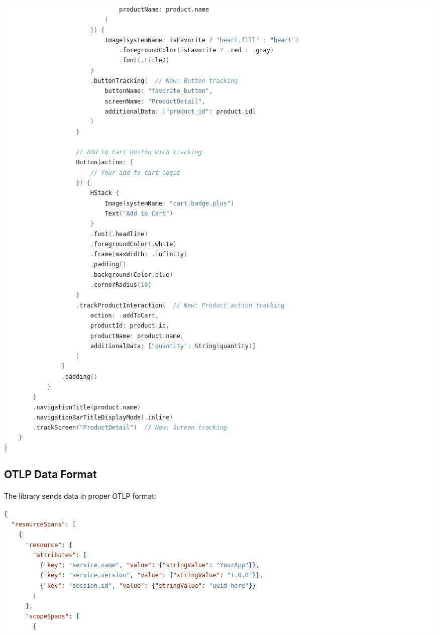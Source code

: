 ```swift
                                productName: product.name
                            )
                        }) {
                            Image(systemName: isFavorite ? "heart.fill" : "heart")
                                .foregroundColor(isFavorite ? .red : .gray)
                                .font(.title2)
                        }
                        .buttonTracking(  // New: Button tracking
                            buttonName: "favorite_button",
                            screenName: "ProductDetail",
                            additionalData: ["product_id": product.id]
                        )
                    }
                    
                    // Add to Cart Button with tracking
                    Button(action: {
                        // Your add to cart logic
                    }) {
                        HStack {
                            Image(systemName: "cart.badge.plus")
                            Text("Add to Cart")
                        }
                        .font(.headline)
                        .foregroundColor(.white)
                        .frame(maxWidth: .infinity)
                        .padding()
                        .background(Color.blue)
                        .cornerRadius(10)
                    }
                    .trackProductInteraction(  // New: Product action tracking
                        action: .addToCart,
                        productId: product.id,
                        productName: product.name,
                        additionalData: ["quantity": String(quantity)]
                    )
                }
                .padding()
            }
        }
        .navigationTitle(product.name)
        .navigationBarTitleDisplayMode(.inline)
        .trackScreen("ProductDetail")  // New: Screen tracking
    }
}
```

## OTLP Data Format

The library sends data in proper OTLP format:

```json
{
  "resourceSpans": [
    {
      "resource": {
        "attributes": [
          {"key": "service.name", "value": {"stringValue": "YourApp"}},
          {"key": "service.version", "value": {"stringValue": "1.0.0"}},
          {"key": "session.id", "value": {"stringValue": "uuid-here"}}
        ]
      },
      "scopeSpans": [
        {
```